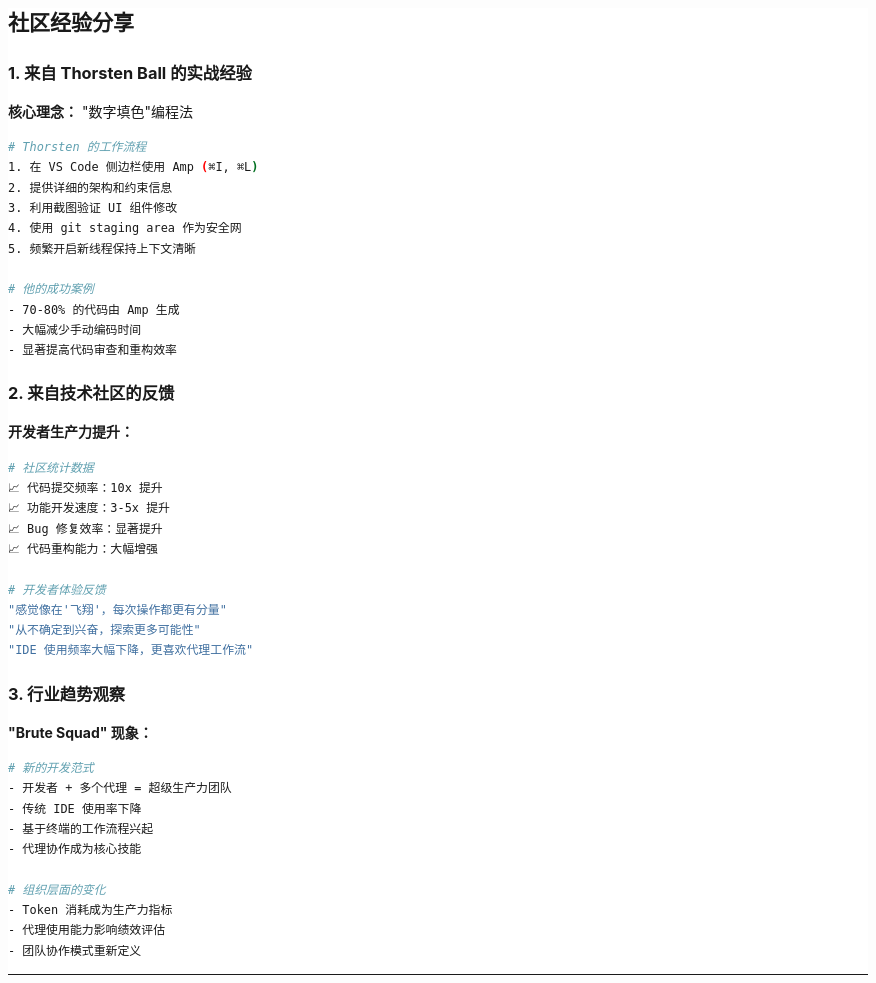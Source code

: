 
## 社区经验分享

### 1. 来自 Thorsten Ball 的实战经验

**核心理念：** "数字填色"编程法

```bash
# Thorsten 的工作流程
1. 在 VS Code 侧边栏使用 Amp (⌘I, ⌘L)
2. 提供详细的架构和约束信息
3. 利用截图验证 UI 组件修改
4. 使用 git staging area 作为安全网
5. 频繁开启新线程保持上下文清晰

# 他的成功案例
- 70-80% 的代码由 Amp 生成
- 大幅减少手动编码时间
- 显著提高代码审查和重构效率
```

### 2. 来自技术社区的反馈

**开发者生产力提升：**

```bash
# 社区统计数据
📈 代码提交频率：10x 提升
📈 功能开发速度：3-5x 提升  
📈 Bug 修复效率：显著提升
📈 代码重构能力：大幅增强

# 开发者体验反馈
"感觉像在'飞翔'，每次操作都更有分量"
"从不确定到兴奋，探索更多可能性"
"IDE 使用频率大幅下降，更喜欢代理工作流"
```

### 3. 行业趋势观察

**"Brute Squad" 现象：**

```bash
# 新的开发范式
- 开发者 + 多个代理 = 超级生产力团队
- 传统 IDE 使用率下降
- 基于终端的工作流程兴起
- 代理协作成为核心技能

# 组织层面的变化
- Token 消耗成为生产力指标
- 代理使用能力影响绩效评估
- 团队协作模式重新定义
```

---